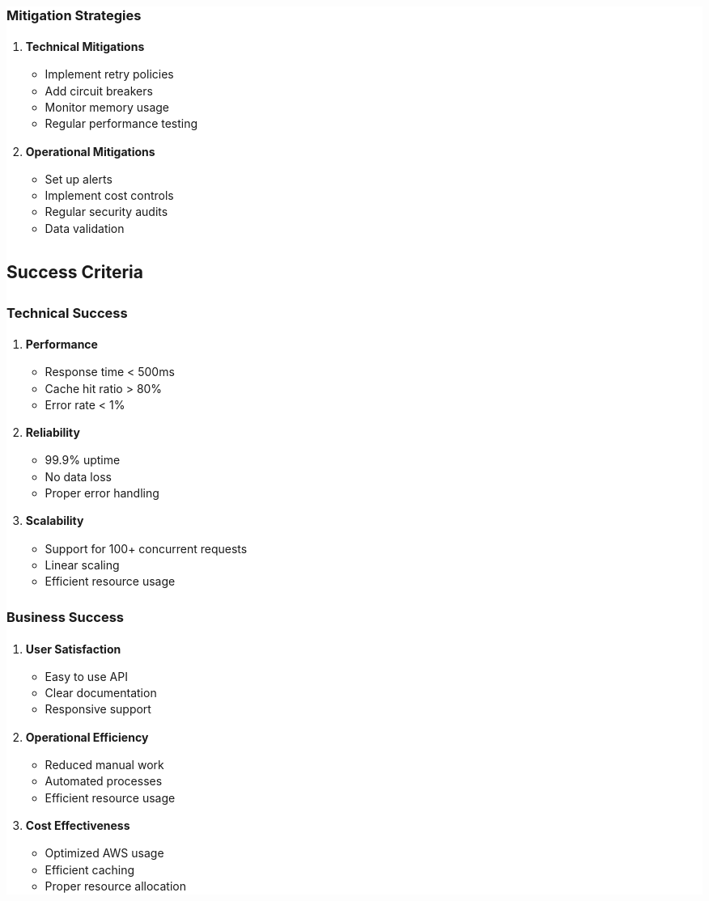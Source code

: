 ### Mitigation Strategies
1. **Technical Mitigations**
   - Implement retry policies
   - Add circuit breakers
   - Monitor memory usage
   - Regular performance testing

2. **Operational Mitigations**
   - Set up alerts
   - Implement cost controls
   - Regular security audits
   - Data validation

## Success Criteria

### Technical Success
1. **Performance**
   - Response time < 500ms
   - Cache hit ratio > 80%
   - Error rate < 1%

2. **Reliability**
   - 99.9% uptime
   - No data loss
   - Proper error handling

3. **Scalability**
   - Support for 100+ concurrent requests
   - Linear scaling
   - Efficient resource usage

### Business Success
1. **User Satisfaction**
   - Easy to use API
   - Clear documentation
   - Responsive support

2. **Operational Efficiency**
   - Reduced manual work
   - Automated processes
   - Efficient resource usage

3. **Cost Effectiveness**
   - Optimized AWS usage
   - Efficient caching
   - Proper resource allocation 